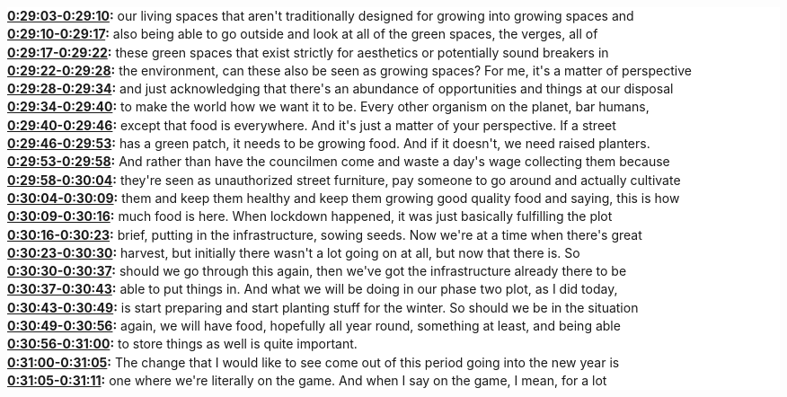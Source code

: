 **[0:29:03-0:29:10](https://soundcloud.com/farmerama-radio/who-feeds-us-episode-5-cultivating-abundance#t=0:29:03):**  our living spaces that aren't traditionally designed for growing into growing spaces and  
**[0:29:10-0:29:17](https://soundcloud.com/farmerama-radio/who-feeds-us-episode-5-cultivating-abundance#t=0:29:10):**  also being able to go outside and look at all of the green spaces, the verges, all of  
**[0:29:17-0:29:22](https://soundcloud.com/farmerama-radio/who-feeds-us-episode-5-cultivating-abundance#t=0:29:17):**  these green spaces that exist strictly for aesthetics or potentially sound breakers in  
**[0:29:22-0:29:28](https://soundcloud.com/farmerama-radio/who-feeds-us-episode-5-cultivating-abundance#t=0:29:22):**  the environment, can these also be seen as growing spaces? For me, it's a matter of perspective  
**[0:29:28-0:29:34](https://soundcloud.com/farmerama-radio/who-feeds-us-episode-5-cultivating-abundance#t=0:29:28):**  and just acknowledging that there's an abundance of opportunities and things at our disposal  
**[0:29:34-0:29:40](https://soundcloud.com/farmerama-radio/who-feeds-us-episode-5-cultivating-abundance#t=0:29:34):**  to make the world how we want it to be. Every other organism on the planet, bar humans,  
**[0:29:40-0:29:46](https://soundcloud.com/farmerama-radio/who-feeds-us-episode-5-cultivating-abundance#t=0:29:40):**  except that food is everywhere. And it's just a matter of your perspective. If a street  
**[0:29:46-0:29:53](https://soundcloud.com/farmerama-radio/who-feeds-us-episode-5-cultivating-abundance#t=0:29:46):**  has a green patch, it needs to be growing food. And if it doesn't, we need raised planters.  
**[0:29:53-0:29:58](https://soundcloud.com/farmerama-radio/who-feeds-us-episode-5-cultivating-abundance#t=0:29:53):**  And rather than have the councilmen come and waste a day's wage collecting them because  
**[0:29:58-0:30:04](https://soundcloud.com/farmerama-radio/who-feeds-us-episode-5-cultivating-abundance#t=0:29:58):**  they're seen as unauthorized street furniture, pay someone to go around and actually cultivate  
**[0:30:04-0:30:09](https://soundcloud.com/farmerama-radio/who-feeds-us-episode-5-cultivating-abundance#t=0:30:04):**  them and keep them healthy and keep them growing good quality food and saying, this is how  
**[0:30:09-0:30:16](https://soundcloud.com/farmerama-radio/who-feeds-us-episode-5-cultivating-abundance#t=0:30:09):**  much food is here. When lockdown happened, it was just basically fulfilling the plot  
**[0:30:16-0:30:23](https://soundcloud.com/farmerama-radio/who-feeds-us-episode-5-cultivating-abundance#t=0:30:16):**  brief, putting in the infrastructure, sowing seeds. Now we're at a time when there's great  
**[0:30:23-0:30:30](https://soundcloud.com/farmerama-radio/who-feeds-us-episode-5-cultivating-abundance#t=0:30:23):**  harvest, but initially there wasn't a lot going on at all, but now that there is. So  
**[0:30:30-0:30:37](https://soundcloud.com/farmerama-radio/who-feeds-us-episode-5-cultivating-abundance#t=0:30:30):**  should we go through this again, then we've got the infrastructure already there to be  
**[0:30:37-0:30:43](https://soundcloud.com/farmerama-radio/who-feeds-us-episode-5-cultivating-abundance#t=0:30:37):**  able to put things in. And what we will be doing in our phase two plot, as I did today,  
**[0:30:43-0:30:49](https://soundcloud.com/farmerama-radio/who-feeds-us-episode-5-cultivating-abundance#t=0:30:43):**  is start preparing and start planting stuff for the winter. So should we be in the situation  
**[0:30:49-0:30:56](https://soundcloud.com/farmerama-radio/who-feeds-us-episode-5-cultivating-abundance#t=0:30:49):**  again, we will have food, hopefully all year round, something at least, and being able  
**[0:30:56-0:31:00](https://soundcloud.com/farmerama-radio/who-feeds-us-episode-5-cultivating-abundance#t=0:30:56):**  to store things as well is quite important.  
**[0:31:00-0:31:05](https://soundcloud.com/farmerama-radio/who-feeds-us-episode-5-cultivating-abundance#t=0:31:00):**  The change that I would like to see come out of this period going into the new year is  
**[0:31:05-0:31:11](https://soundcloud.com/farmerama-radio/who-feeds-us-episode-5-cultivating-abundance#t=0:31:05):**  one where we're literally on the game. And when I say on the game, I mean, for a lot  